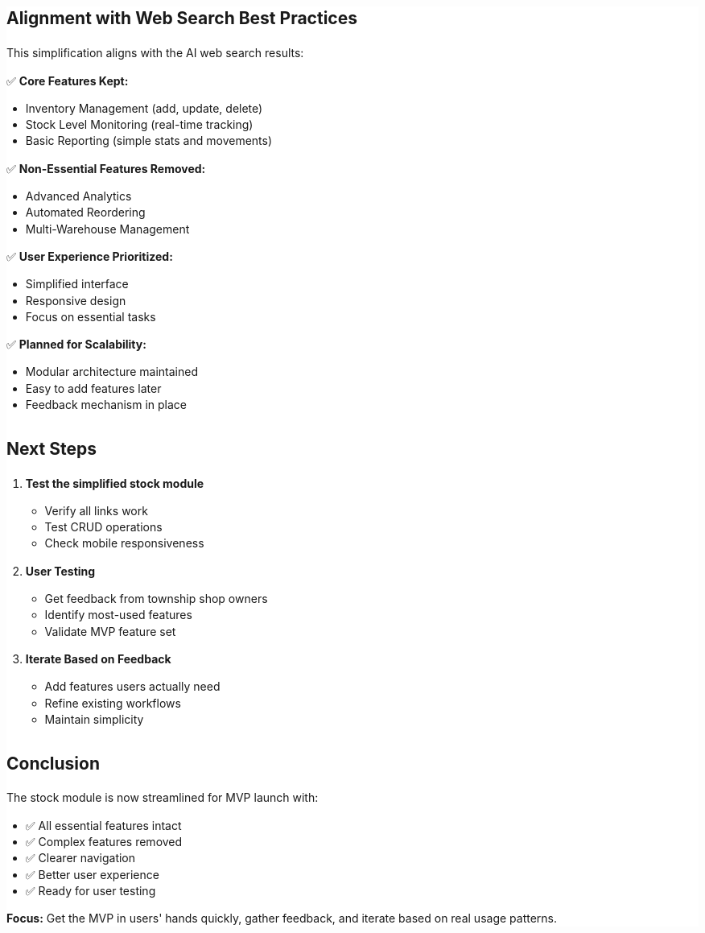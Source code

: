 ## Alignment with Web Search Best Practices

This simplification aligns with the AI web search results:

✅ **Core Features Kept:**
- Inventory Management (add, update, delete)
- Stock Level Monitoring (real-time tracking)
- Basic Reporting (simple stats and movements)

✅ **Non-Essential Features Removed:**
- Advanced Analytics
- Automated Reordering
- Multi-Warehouse Management

✅ **User Experience Prioritized:**
- Simplified interface
- Responsive design
- Focus on essential tasks

✅ **Planned for Scalability:**
- Modular architecture maintained
- Easy to add features later
- Feedback mechanism in place

## Next Steps

1. **Test the simplified stock module**
   - Verify all links work
   - Test CRUD operations
   - Check mobile responsiveness

2. **User Testing**
   - Get feedback from township shop owners
   - Identify most-used features
   - Validate MVP feature set

3. **Iterate Based on Feedback**
   - Add features users actually need
   - Refine existing workflows
   - Maintain simplicity

## Conclusion

The stock module is now streamlined for MVP launch with:
- ✅ All essential features intact
- ✅ Complex features removed
- ✅ Clearer navigation
- ✅ Better user experience
- ✅ Ready for user testing

**Focus:** Get the MVP in users' hands quickly, gather feedback, and iterate based on real usage patterns.


